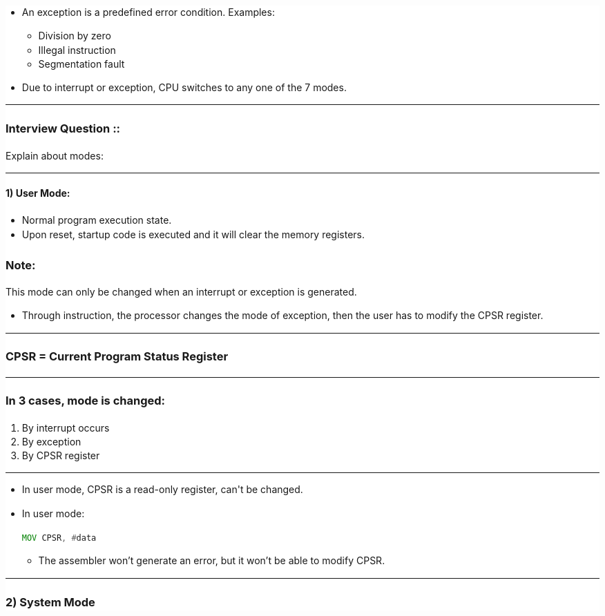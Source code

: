 * An exception is a predefined error condition.
  Examples:

  * Division by zero
  * Illegal instruction
  * Segmentation fault

* Due to interrupt or exception, CPU switches to any one of the 7 modes.

---

### Interview Question ::

Explain about modes:

---

#### 1) User Mode:

* Normal program execution state.
* Upon reset, startup code is executed and it will clear the memory registers.


### Note:

This mode can only be changed when an interrupt or exception is generated.

* Through instruction, the processor changes the mode of exception, then the user has to modify the CPSR register.

---

### CPSR = Current Program Status Register

---

### In 3 cases, mode is changed:

1. By interrupt occurs
2. By exception
3. By CPSR register

---

* In user mode, CPSR is a read-only register, can't be changed.

* In user mode:

  ```asm
  MOV CPSR, #data
  ```

  * The assembler won’t generate an error, but it won’t be able to modify CPSR.

---

### 2) System Mode
